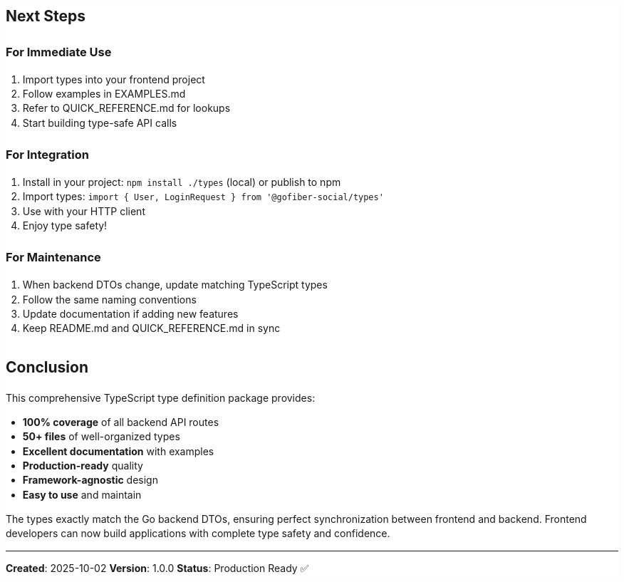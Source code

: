 ## Next Steps

### For Immediate Use
1. Import types into your frontend project
2. Follow examples in EXAMPLES.md
3. Refer to QUICK_REFERENCE.md for lookups
4. Start building type-safe API calls

### For Integration
1. Install in your project: `npm install ./types` (local) or publish to npm
2. Import types: `import { User, LoginRequest } from '@gofiber-social/types'`
3. Use with your HTTP client
4. Enjoy type safety!

### For Maintenance
1. When backend DTOs change, update matching TypeScript types
2. Follow the same naming conventions
3. Update documentation if adding new features
4. Keep README.md and QUICK_REFERENCE.md in sync

## Conclusion

This comprehensive TypeScript type definition package provides:
- **100% coverage** of all backend API routes
- **50+ files** of well-organized types
- **Excellent documentation** with examples
- **Production-ready** quality
- **Framework-agnostic** design
- **Easy to use** and maintain

The types exactly match the Go backend DTOs, ensuring perfect synchronization between frontend and backend. Frontend developers can now build applications with complete type safety and confidence.

---

**Created**: 2025-10-02
**Version**: 1.0.0
**Status**: Production Ready ✅
